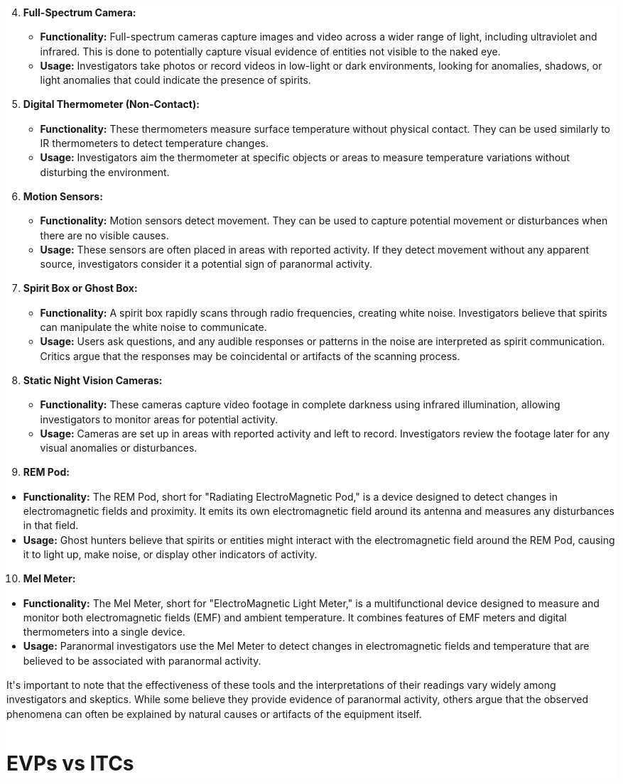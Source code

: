 4. **Full-Spectrum Camera:**
   - **Functionality:** Full-spectrum cameras capture images and video across a wider range of light, including ultraviolet and infrared. This is done to potentially capture visual evidence of entities not visible to the naked eye.
   - **Usage:** Investigators take photos or record videos in low-light or dark environments, looking for anomalies, shadows, or light anomalies that could indicate the presence of spirits.

5. **Digital Thermometer (Non-Contact):**
   - **Functionality:** These thermometers measure surface temperature without physical contact. They can be used similarly to IR thermometers to detect temperature changes.
   - **Usage:** Investigators aim the thermometer at specific objects or areas to measure temperature variations without disturbing the environment.

6. **Motion Sensors:**
   - **Functionality:** Motion sensors detect movement. They can be used to capture potential movement or disturbances when there are no visible causes.
   - **Usage:** These sensors are often placed in areas with reported activity. If they detect movement without any apparent source, investigators consider it a potential sign of paranormal activity.

7. **Spirit Box or Ghost Box:**
   - **Functionality:** A spirit box rapidly scans through radio frequencies, creating white noise. Investigators believe that spirits can manipulate the white noise to communicate.
   - **Usage:** Users ask questions, and any audible responses or patterns in the noise are interpreted as spirit communication. Critics argue that the responses may be coincidental or artifacts of the scanning process.

8. **Static Night Vision Cameras:**
   - **Functionality:** These cameras capture video footage in complete darkness using infrared illumination, allowing investigators to monitor areas for potential activity.
   - **Usage:** Cameras are set up in areas with reported activity and left to record. Investigators review the footage later for any visual anomalies or disturbances.
    
9. **REM Pod:**
- **Functionality:** The REM Pod, short for "Radiating ElectroMagnetic Pod," is a device designed to detect changes in electromagnetic fields and proximity. It emits its own electromagnetic field around its antenna and measures any disturbances in that field.
- **Usage:** Ghost hunters believe that spirits or entities might interact with the electromagnetic field around the REM Pod, causing it to light up, make noise, or display other indicators of activity.

10. **Mel Meter:**
- **Functionality:** The Mel Meter, short for "ElectroMagnetic Light Meter," is a multifunctional device designed to measure and monitor both electromagnetic fields (EMF) and ambient temperature. It combines features of EMF meters and digital thermometers into a single device.
- **Usage:** Paranormal investigators use the Mel Meter to detect changes in electromagnetic fields and temperature that are believed to be associated with paranormal activity.

It's important to note that the effectiveness of these tools and the interpretations of their readings vary widely among investigators and skeptics. While some believe they provide evidence of paranormal activity, others argue that the observed phenomena can often be explained by natural causes or artifacts of the equipment itself.

# EVPs vs ITCs

